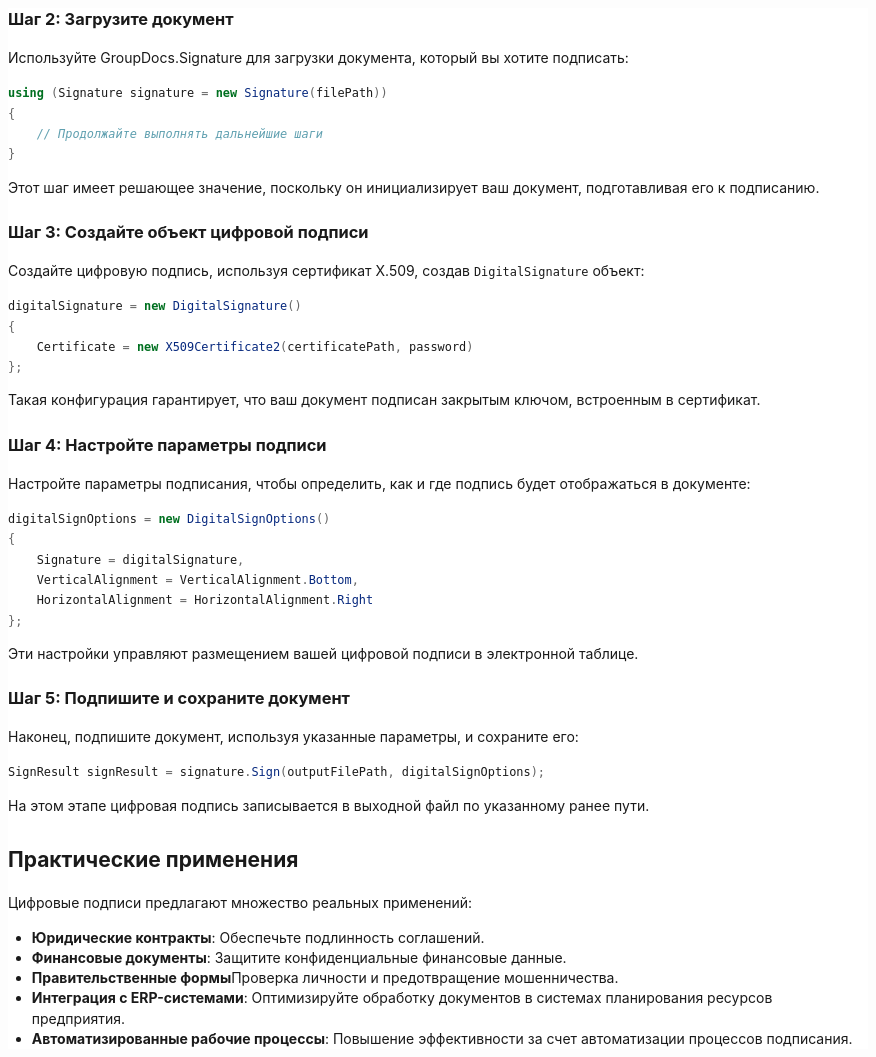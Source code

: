 ### Шаг 2: Загрузите документ

Используйте GroupDocs.Signature для загрузки документа, который вы хотите подписать:

```csharp
using (Signature signature = new Signature(filePath))
{
    // Продолжайте выполнять дальнейшие шаги
}
```

Этот шаг имеет решающее значение, поскольку он инициализирует ваш документ, подготавливая его к подписанию.

### Шаг 3: Создайте объект цифровой подписи

Создайте цифровую подпись, используя сертификат X.509, создав `DigitalSignature` объект:

```csharp
digitalSignature = new DigitalSignature()
{
    Certificate = new X509Certificate2(certificatePath, password)
};
```

Такая конфигурация гарантирует, что ваш документ подписан закрытым ключом, встроенным в сертификат.

### Шаг 4: Настройте параметры подписи

Настройте параметры подписания, чтобы определить, как и где подпись будет отображаться в документе:

```csharp
digitalSignOptions = new DigitalSignOptions()
{
    Signature = digitalSignature,
    VerticalAlignment = VerticalAlignment.Bottom,
    HorizontalAlignment = HorizontalAlignment.Right
};
```

Эти настройки управляют размещением вашей цифровой подписи в электронной таблице.

### Шаг 5: Подпишите и сохраните документ

Наконец, подпишите документ, используя указанные параметры, и сохраните его:

```csharp
SignResult signResult = signature.Sign(outputFilePath, digitalSignOptions);
```

На этом этапе цифровая подпись записывается в выходной файл по указанному ранее пути.

## Практические применения

Цифровые подписи предлагают множество реальных применений:

- **Юридические контракты**: Обеспечьте подлинность соглашений.
- **Финансовые документы**: Защитите конфиденциальные финансовые данные.
- **Правительственные формы**Проверка личности и предотвращение мошенничества.
- **Интеграция с ERP-системами**: Оптимизируйте обработку документов в системах планирования ресурсов предприятия.
- **Автоматизированные рабочие процессы**: Повышение эффективности за счет автоматизации процессов подписания.
